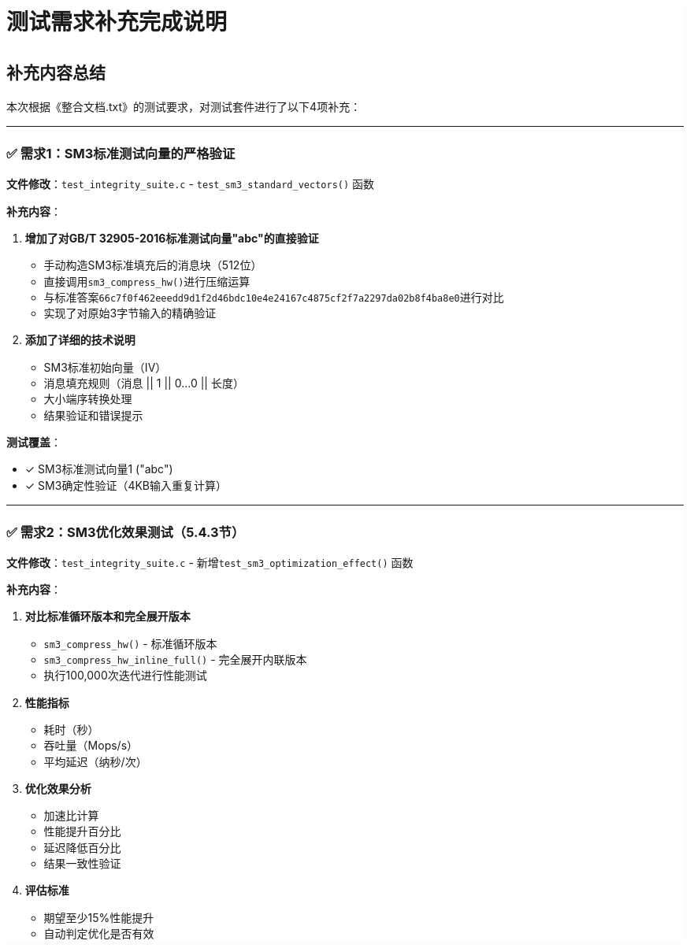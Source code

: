 # 测试需求补充完成说明

## 补充内容总结

本次根据《整合文档.txt》的测试要求，对测试套件进行了以下4项补充：

---

### ✅ 需求1：SM3标准测试向量的严格验证

**文件修改**：`test_integrity_suite.c` - `test_sm3_standard_vectors()` 函数

**补充内容**：
1. **增加了对GB/T 32905-2016标准测试向量"abc"的直接验证**
   - 手动构造SM3标准填充后的消息块（512位）
   - 直接调用`sm3_compress_hw()`进行压缩运算
   - 与标准答案`66c7f0f462eeedd9d1f2d46bdc10e4e24167c4875cf2f7a2297da02b8f4ba8e0`进行对比
   - 实现了对原始3字节输入的精确验证

2. **添加了详细的技术说明**
   - SM3标准初始向量（IV）
   - 消息填充规则（消息 || 1 || 0...0 || 长度）
   - 大小端序转换处理
   - 结果验证和错误提示

**测试覆盖**：
- ✓ SM3标准测试向量1 ("abc")
- ✓ SM3确定性验证（4KB输入重复计算）

---

### ✅ 需求2：SM3优化效果测试（5.4.3节）

**文件修改**：`test_integrity_suite.c` - 新增`test_sm3_optimization_effect()` 函数

**补充内容**：
1. **对比标准循环版本和完全展开版本**
   - `sm3_compress_hw()` - 标准循环版本
   - `sm3_compress_hw_inline_full()` - 完全展开内联版本
   - 执行100,000次迭代进行性能测试

2. **性能指标**
   - 耗时（秒）
   - 吞吐量（Mops/s）
   - 平均延迟（纳秒/次）

3. **优化效果分析**
   - 加速比计算
   - 性能提升百分比
   - 延迟降低百分比
   - 结果一致性验证

4. **评估标准**
   - 期望至少15%性能提升
   - 自动判定优化是否有效
